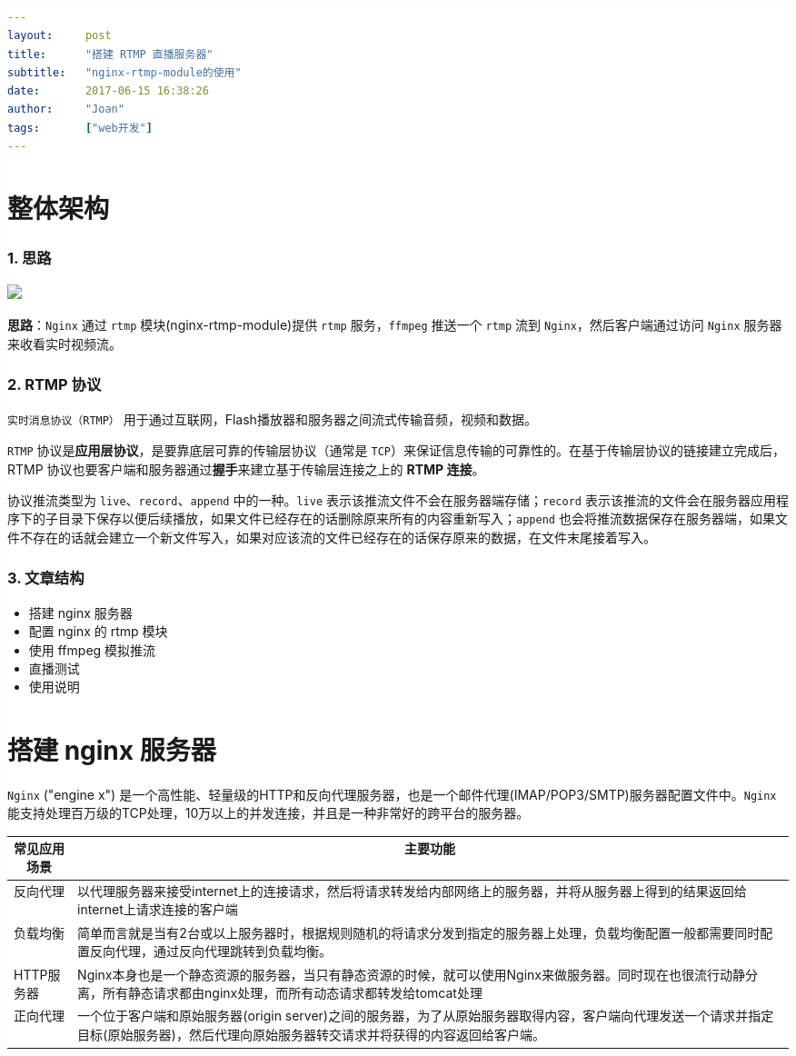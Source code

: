 ```yaml
---
layout:     post
title:      "搭建 RTMP 直播服务器"
subtitle:   "nginx-rtmp-module的使用"
date:       2017-06-15 16:38:26
author:     "Joan"
tags:		["web开发"]
---
```


# 整体架构

### 1. 思路

<img src="{{site.baseurl}}/img/rtmp/nginx_rtmp_ffmpeg_0.png">

**思路**：`Nginx` 通过 `rtmp` 模块(nginx-rtmp-module)提供 `rtmp` 服务，`ffmpeg` 推送一个 `rtmp` 流到 `Nginx`，然后客户端通过访问 `Nginx` 服务器来收看实时视频流。

### 2. RTMP 协议

`实时消息协议（RTMP）` 用于通过互联网，Flash播放器和服务器之间流式传输音频，视频和数据。

`RTMP` 协议是**应用层协议**，是要靠底层可靠的传输层协议（通常是 `TCP`）来保证信息传输的可靠性的。在基于传输层协议的链接建立完成后，RTMP 协议也要客户端和服务器通过**握手**来建立基于传输层连接之上的 **RTMP 连接**。

协议推流类型为 `live`、`record`、`append` 中的一种。`live` 表示该推流文件不会在服务器端存储；`record` 表示该推流的文件会在服务器应用程序下的子目录下保存以便后续播放，如果文件已经存在的话删除原来所有的内容重新写入；`append` 也会将推流数据保存在服务器端，如果文件不存在的话就会建立一个新文件写入，如果对应该流的文件已经存在的话保存原来的数据，在文件末尾接着写入。

### 3. 文章结构

- 搭建 nginx 服务器
- 配置 nginx 的 rtmp 模块
- 使用 ffmpeg 模拟推流
- 直播测试
- 使用说明

#
# 搭建 nginx 服务器

`Nginx` ("engine x") 是一个高性能、轻量级的HTTP和反向代理服务器，也是一个邮件代理(IMAP/POP3/SMTP)服务器配置文件中。`Nginx` 能支持处理百万级的TCP处理，10万以上的并发连接，并且是一种非常好的跨平台的服务器。

|常见应用场景|主要功能|
|------------|----|
|反向代理|以代理服务器来接受internet上的连接请求，然后将请求转发给内部网络上的服务器，并将从服务器上得到的结果返回给internet上请求连接的客户端|
|负载均衡|简单而言就是当有2台或以上服务器时，根据规则随机的将请求分发到指定的服务器上处理，负载均衡配置一般都需要同时配置反向代理，通过反向代理跳转到负载均衡。|
|HTTP服务器|Nginx本身也是一个静态资源的服务器，当只有静态资源的时候，就可以使用Nginx来做服务器。同时现在也很流行动静分离，所有静态请求都由nginx处理，而所有动态请求都转发给tomcat处理|
|正向代理|一个位于客户端和原始服务器(origin server)之间的服务器，为了从原始服务器取得内容，客户端向代理发送一个请求并指定目标(原始服务器)，然后代理向原始服务器转交请求并将获得的内容返回给客户端。|

